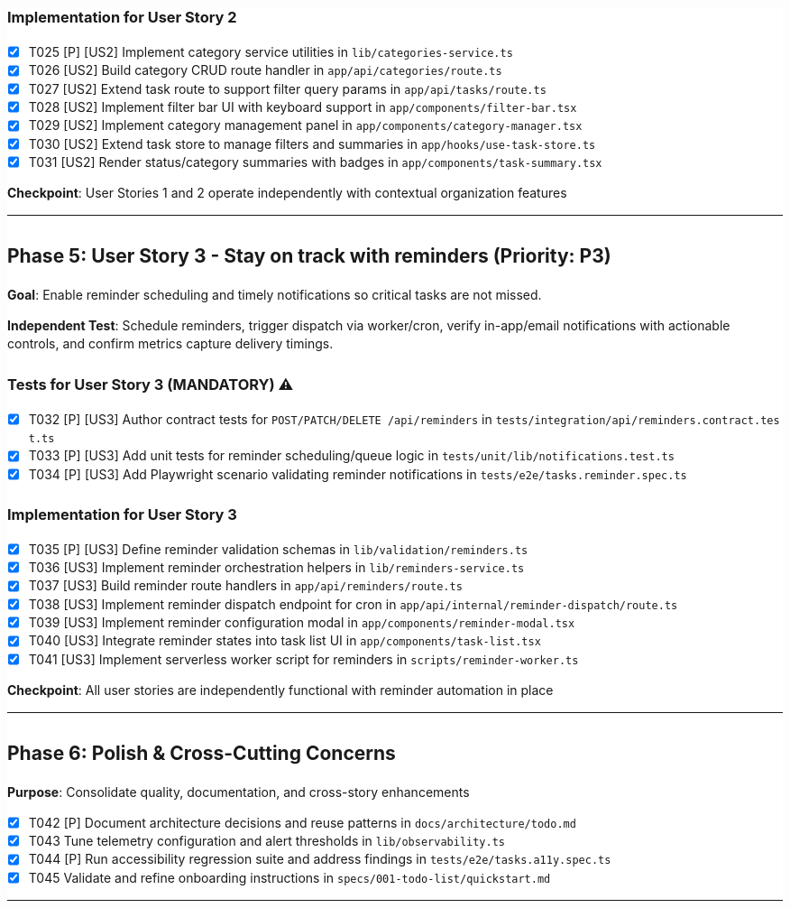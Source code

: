 ### Implementation for User Story 2

- [X] T025 [P] [US2] Implement category service utilities in `lib/categories-service.ts`
- [X] T026 [US2] Build category CRUD route handler in `app/api/categories/route.ts`
- [X] T027 [US2] Extend task route to support filter query params in `app/api/tasks/route.ts`
- [X] T028 [US2] Implement filter bar UI with keyboard support in `app/components/filter-bar.tsx`
- [X] T029 [US2] Implement category management panel in `app/components/category-manager.tsx`
- [X] T030 [US2] Extend task store to manage filters and summaries in `app/hooks/use-task-store.ts`
- [X] T031 [US2] Render status/category summaries with badges in `app/components/task-summary.tsx`

**Checkpoint**: User Stories 1 and 2 operate independently with contextual organization features

---

## Phase 5: User Story 3 - Stay on track with reminders (Priority: P3)

**Goal**: Enable reminder scheduling and timely notifications so critical tasks are not missed.

**Independent Test**: Schedule reminders, trigger dispatch via worker/cron, verify in-app/email notifications with actionable controls, and confirm metrics capture delivery timings.

### Tests for User Story 3 (MANDATORY) ⚠️

- [X] T032 [P] [US3] Author contract tests for `POST/PATCH/DELETE /api/reminders` in `tests/integration/api/reminders.contract.test.ts`
- [X] T033 [P] [US3] Add unit tests for reminder scheduling/queue logic in `tests/unit/lib/notifications.test.ts`
- [X] T034 [P] [US3] Add Playwright scenario validating reminder notifications in `tests/e2e/tasks.reminder.spec.ts`

### Implementation for User Story 3

- [X] T035 [P] [US3] Define reminder validation schemas in `lib/validation/reminders.ts`
- [X] T036 [US3] Implement reminder orchestration helpers in `lib/reminders-service.ts`
- [X] T037 [US3] Build reminder route handlers in `app/api/reminders/route.ts`
- [X] T038 [US3] Implement reminder dispatch endpoint for cron in `app/api/internal/reminder-dispatch/route.ts`
- [X] T039 [US3] Implement reminder configuration modal in `app/components/reminder-modal.tsx`
- [X] T040 [US3] Integrate reminder states into task list UI in `app/components/task-list.tsx`
- [X] T041 [US3] Implement serverless worker script for reminders in `scripts/reminder-worker.ts`

**Checkpoint**: All user stories are independently functional with reminder automation in place

---

## Phase 6: Polish & Cross-Cutting Concerns

**Purpose**: Consolidate quality, documentation, and cross-story enhancements

- [X] T042 [P] Document architecture decisions and reuse patterns in `docs/architecture/todo.md`
- [X] T043 Tune telemetry configuration and alert thresholds in `lib/observability.ts`
- [X] T044 [P] Run accessibility regression suite and address findings in `tests/e2e/tasks.a11y.spec.ts`
- [X] T045 Validate and refine onboarding instructions in `specs/001-todo-list/quickstart.md`

---